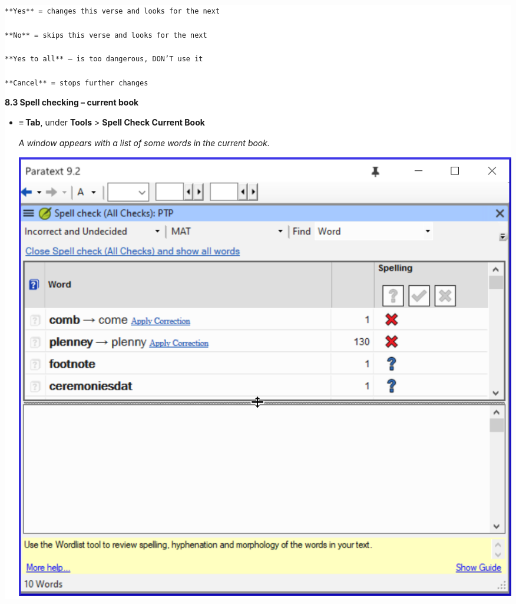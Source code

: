     **Yes** = changes this verse and looks for the next

    **No** = skips this verse and looks for the next

    **Yes to all** – is too dangerous, DON’T use it

    **Cancel** = stops further changes

**8.3 Spell checking – current book**

-   **≡ Tab**, under **Tools** \> **Spell Check Current Book**

    *A window appears with a list of some words in the current book.*

    ![](../media/c4356daac0635a47fcd3a5fb78a5278b.png)
